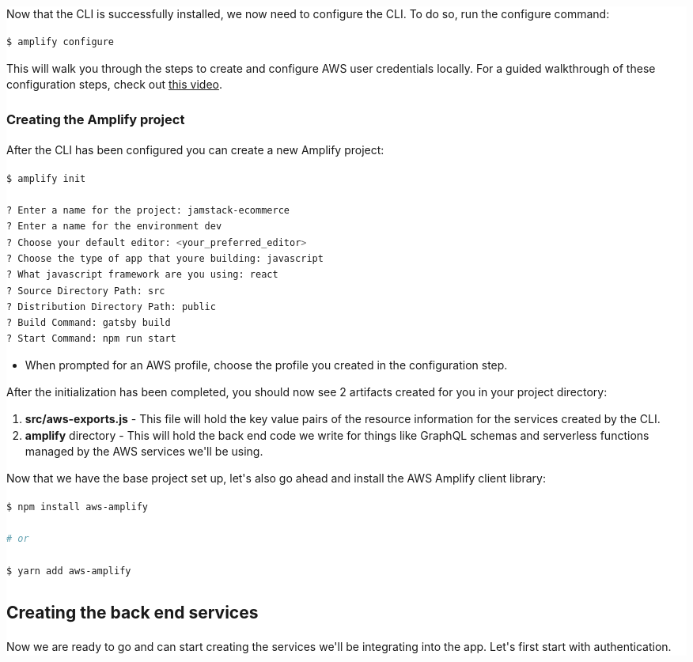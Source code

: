 
Now that the CLI is successfully installed, we now need to configure the CLI. To do so, run the configure command:

```sh
$ amplify configure
```

This will walk you through the steps to create and configure AWS user credentials locally. For a guided walkthrough of these configuration steps, check out [this video](https://www.youtube.com/watch?v=n4DuYTzpvdE).

### Creating the Amplify project

After the CLI has been configured you can create a new Amplify project:

```sh
$ amplify init

? Enter a name for the project: jamstack-ecommerce
? Enter a name for the environment dev
? Choose your default editor: <your_preferred_editor>
? Choose the type of app that youre building: javascript
? What javascript framework are you using: react
? Source Directory Path: src
? Distribution Directory Path: public
? Build Command: gatsby build
? Start Command: npm run start
```

- When prompted for an AWS profile, choose the profile you created in the configuration step.


After the initialization has been completed, you should now see 2 artifacts created for you in your project directory:

1. __src/aws-exports.js__ - This file will hold the key value pairs of the resource information for the services created by the CLI.
2. __amplify__ directory - This will hold the back end code we write for things like GraphQL schemas and serverless functions managed by the AWS services we'll be using.

Now that we have the base project set up, let's also go ahead and install the AWS Amplify client library:

```sh
$ npm install aws-amplify

# or

$ yarn add aws-amplify
```

## Creating the back end services

Now we are ready to go and can start creating the services we'll be integrating into the app. Let's first start with authentication.
